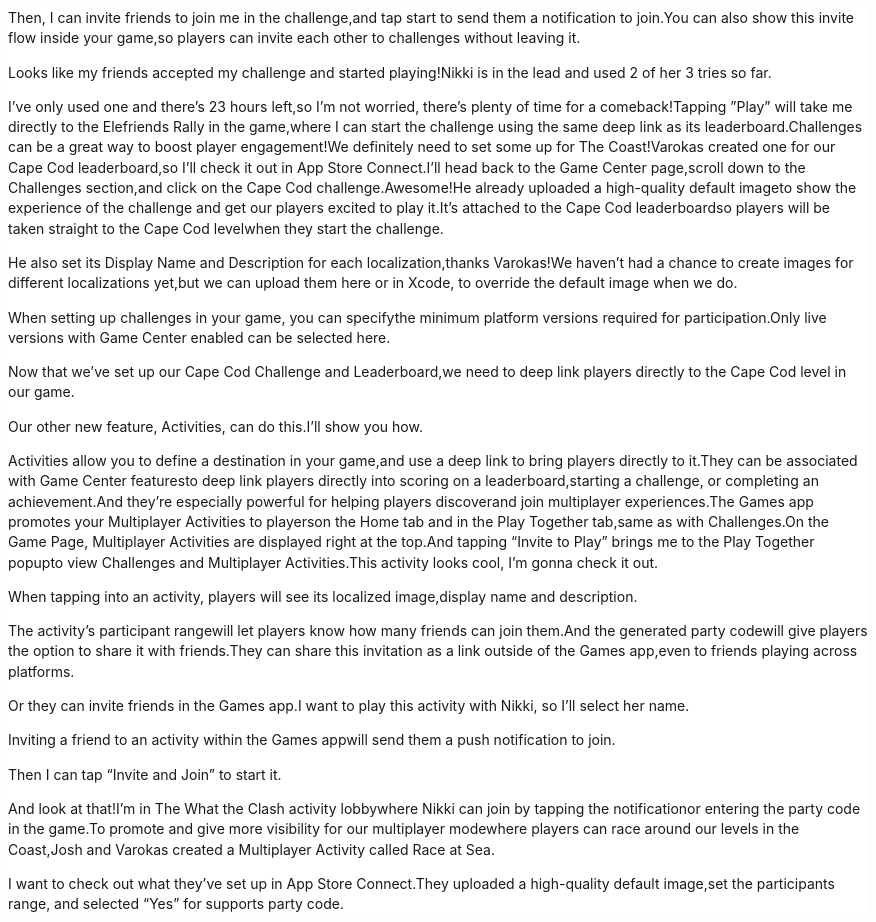Then, I can invite friends to join me in the challenge,and tap start to send them a notification to join.You can also show this invite flow inside your game,so players can invite each other to challenges without leaving it.

Looks like my friends accepted my challenge and started playing!Nikki is in the lead and used 2 of her 3 tries so far.

I’ve only used one and there’s 23 hours left,so I’m not worried, there’s plenty of time for a comeback!Tapping ”Play” will take me directly to the Elefriends Rally in the game,where I can start the challenge using the same deep link as its leaderboard.Challenges can be a great way to boost player engagement!We definitely need to set some up for The Coast!Varokas created one for our Cape Cod leaderboard,so I’ll check it out in App Store Connect.I’ll head back to the Game Center page,scroll down to the Challenges section,and click on the Cape Cod challenge.Awesome!He already uploaded a high-quality default imageto show the experience of the challenge and get our players excited to play it.It’s attached to the Cape Cod leaderboardso players will be taken straight to the Cape Cod levelwhen they start the challenge.

He also set its Display Name and Description for each localization,thanks Varokas!We haven’t had a chance to create images for different localizations yet,but we can upload them here or in Xcode, to override the default image when we do.

When setting up challenges in your game, you can specifythe minimum platform versions required for participation.Only live versions with Game Center enabled can be selected here.

Now that we’ve set up our Cape Cod Challenge and Leaderboard,we need to deep link players directly to the Cape Cod level in our game.

Our other new feature, Activities, can do this.I’ll show you how.

Activities allow you to define a destination in your game,and use a deep link to bring players directly to it.They can be associated with Game Center featuresto deep link players directly into scoring on a leaderboard,starting a challenge, or completing an achievement.And they’re especially powerful for helping players discoverand join multiplayer experiences.The Games app promotes your Multiplayer Activities to playerson the Home tab and in the Play Together tab,same as with Challenges.On the Game Page, Multiplayer Activities are displayed right at the top.And tapping “Invite to Play” brings me to the Play Together popupto view Challenges and Multiplayer Activities.This activity looks cool, I’m gonna check it out.

When tapping into an activity, players will see its localized image,display name and description.

The activity’s participant rangewill let players know how many friends can join them.And the generated party codewill give players the option to share it with friends.They can share this invitation as a link outside of the Games app,even to friends playing across platforms.

Or they can invite friends in the Games app.I want to play this activity with Nikki, so I’ll select her name.

Inviting a friend to an activity within the Games appwill send them a push notification to join.

Then I can tap “Invite and Join” to start it.

And look at that!I’m in The What the Clash activity lobbywhere Nikki can join by tapping the notificationor entering the party code in the game.To promote and give more visibility for our multiplayer modewhere players can race around our levels in the Coast,Josh and Varokas created a Multiplayer Activity called Race at Sea.

I want to check out what they’ve set up in App Store Connect.They uploaded a high-quality default image,set the participants range, and selected “Yes” for supports party code.
